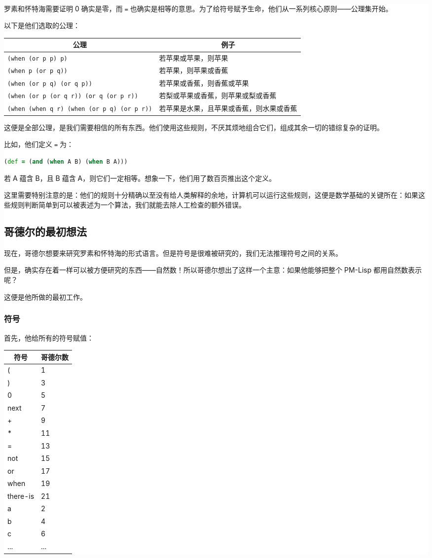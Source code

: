 罗素和怀特海需要证明 0 确实是零，而 `=` 也确实是相等的意思。为了给符号赋予生命，他们从一系列核心原则——公理集开始。

以下是他们选取的公理：

| **公理**                                    | **例子**                                 |
| ------------------------------------------- | ---------------------------------------- |
| `(when (or p p) p)`                         | 若苹果或苹果，则苹果                     |
| `(when p (or p q))`                         | 若苹果，则苹果或香蕉                     |
| `(when (or p q) (or q p))`                  | 若苹果或香蕉，则香蕉或苹果               |
| `(when (or p (or q r)) (or q (or p r))`     | 若梨或苹果或香蕉，则苹果或梨或香蕉       |
| `(when (when q r) (when (or p q) (or p r))` | 若苹果是水果，且苹果或香蕉，则水果或香蕉 |

这便是全部公理，是我们需要相信的所有东西。他们使用这些规则，不厌其烦地组合它们，组成其余一切的错综复杂的证明。

比如，他们定义 `=` 为：

```clojure
(def = (and (when A B) (when B A)))
```

若 A 蕴含 B，且 B 蕴含 A，则它们一定相等。想象一下，他们用了数百页推出这个定义。

这里需要特别注意的是：他们的规则十分精确以至没有给人类解释的余地，计算机可以运行这些规则，这便是数学基础的关键所在：如果这些规则判断简单到可以被表述为一个算法，我们就能去除人工检查的额外错误。

## 哥德尔的最初想法

现在，哥德尔想要来研究罗素和怀特海的形式语言。但是符号是很难被研究的，我们无法推理符号之间的关系。

但是，确实存在着一样可以被方便研究的东西——自然数！所以哥德尔想出了这样一个主意：如果他能够把整个 PM-Lisp 都用自然数表示呢？

这便是他所做的最初工作。

### 符号

首先，他给所有的符号赋值：

| **符号** | **哥德尔数** |
| -------- | ------------ |
| (        | 1            |
| )        | 3            |
| 0        | 5            |
| next     | 7            |
| +        | 9            |
| *        | 11           |
| =        | 13           |
| not      | 15           |
| or       | 17           |
| when     | 19           |
| there-is | 21           |
| a        | 2            |
| b        | 4            |
| c        | 6            |
| ...      | ...          |
